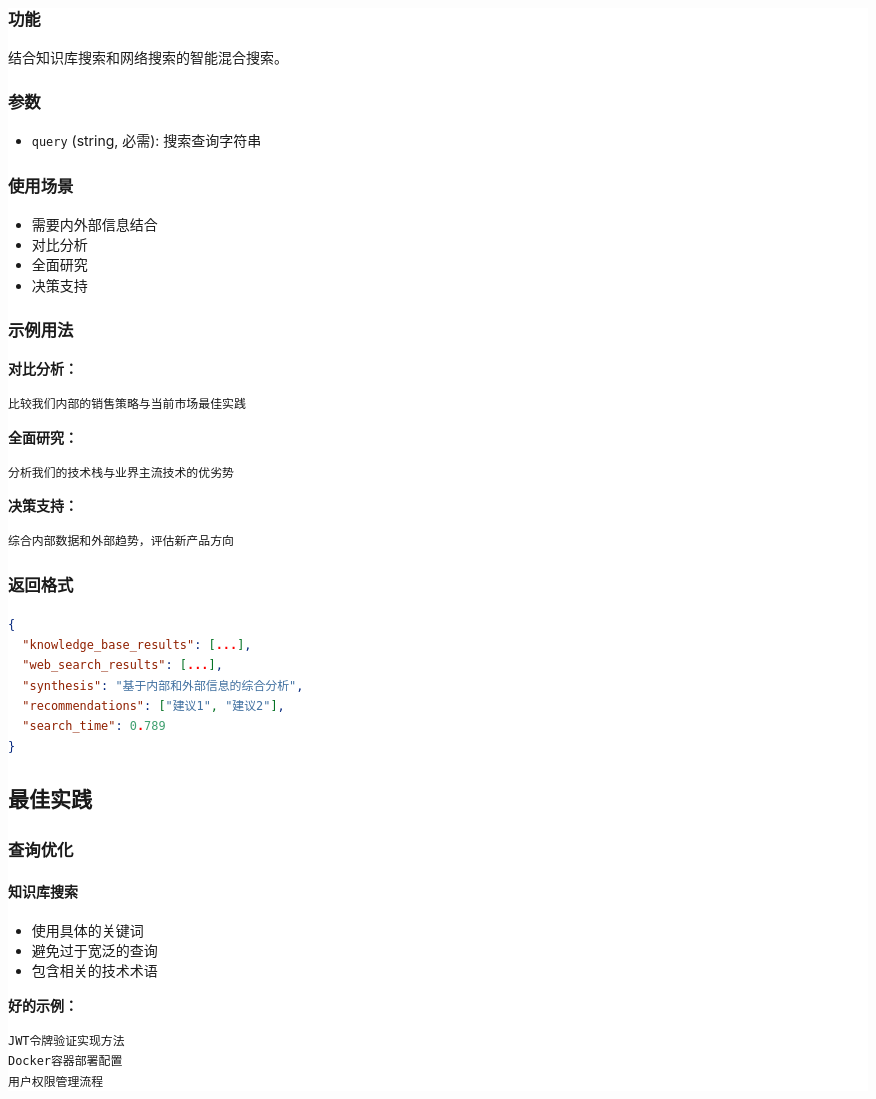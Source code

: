 ### 功能
结合知识库搜索和网络搜索的智能混合搜索。

### 参数
- `query` (string, 必需): 搜索查询字符串

### 使用场景
- 需要内外部信息结合
- 对比分析
- 全面研究
- 决策支持

### 示例用法

**对比分析：**
```
比较我们内部的销售策略与当前市场最佳实践
```

**全面研究：**
```
分析我们的技术栈与业界主流技术的优劣势
```

**决策支持：**
```
综合内部数据和外部趋势，评估新产品方向
```

### 返回格式
```json
{
  "knowledge_base_results": [...],
  "web_search_results": [...],
  "synthesis": "基于内部和外部信息的综合分析",
  "recommendations": ["建议1", "建议2"],
  "search_time": 0.789
}
```

## 最佳实践

### 查询优化

#### 知识库搜索
- 使用具体的关键词
- 避免过于宽泛的查询
- 包含相关的技术术语

**好的示例：**
```
JWT令牌验证实现方法
Docker容器部署配置
用户权限管理流程
```
